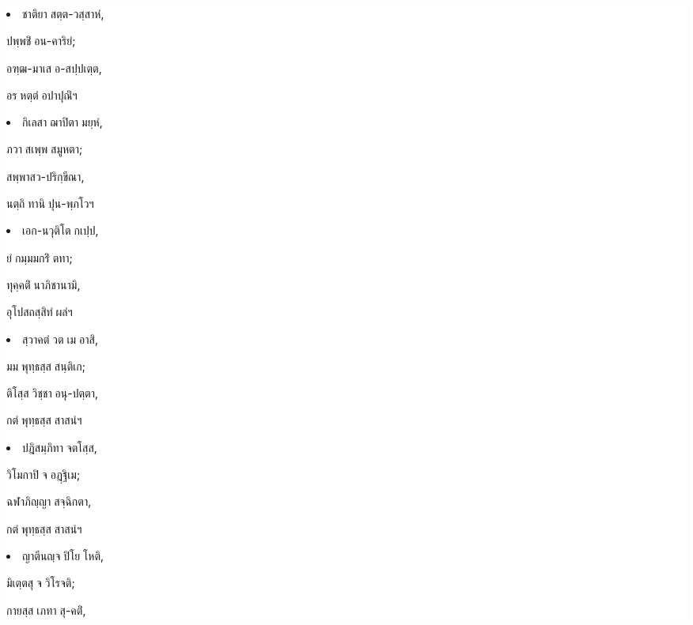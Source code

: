 <li>
ชาติยา  
สตฺต-วสฺสาหํ,  
  
ปพฺพชิํ อน-คาริยํ;  
  
อฑฺฒ-มาเส อ-สปฺปเตฺต,  
  
อร หตฺตํ อปาปุณิํฯ  
</li>
  
<li>
กิเลสา  
ฌาปิตา มยฺหํ,  
  
ภวา สเพฺพ สมูหตา;  
  
สพฺพาสว-ปริกฺขีณา,  
  
นตฺถิ ทานิ ปุน-พฺภโวฯ  
</li>
  
<li>
เอก-นวุติโต  
กเปฺป,  
  
ยํ กมฺมมกริํ ตทา;  
  
ทุคฺคติํ นาภิชานามิ,  
  
อุโปสถสฺสิทํ ผลํฯ  
</li>
  
<li>
สฺวาคตํ  
วต เม อาสิ,  
  
มม พุทฺธสฺส สนฺติเก;  
  
ติโสฺส วิชฺชา อนุ-ปตฺตา,  
  
กตํ พุทฺธสฺส สาสนํฯ  
</li>
  
<li>
ปฎิสมฺภิทา จตโสฺส,  
  
วิโมกาปิ จ อฎฺฐิเม;  
  
ฉฬาภิญฺญา สจฺฉิกตา,  
  
กตํ พุทฺธสฺส สาสนํฯ  
</li>
  
<li>
ญาตีนญฺจ  
ปิโย โหติ,  
  
มิเตฺตสุ จ วิโรจติ;  
  
กายสฺส เภทา สุ-คติํ,  
  